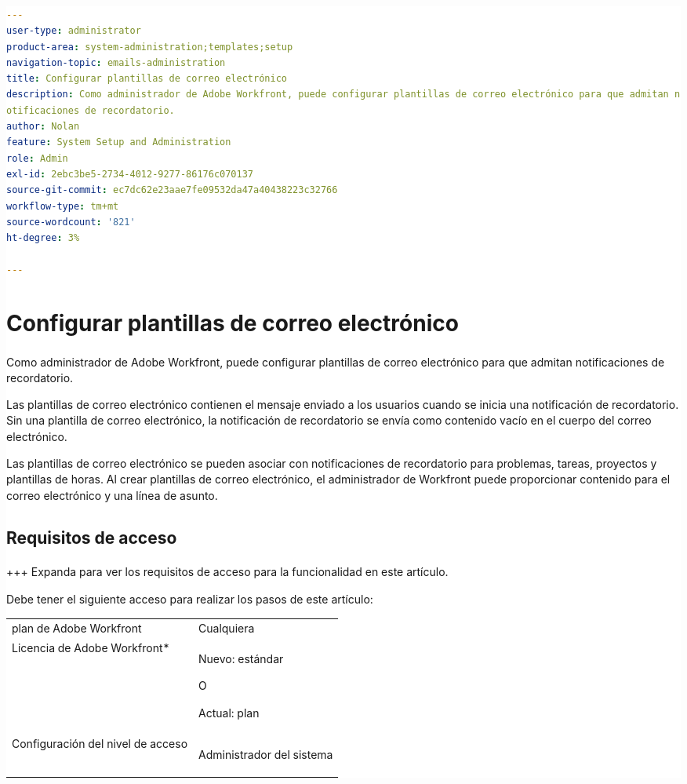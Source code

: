 ```yaml
---
user-type: administrator
product-area: system-administration;templates;setup
navigation-topic: emails-administration
title: Configurar plantillas de correo electrónico
description: Como administrador de Adobe Workfront, puede configurar plantillas de correo electrónico para que admitan notificaciones de recordatorio.
author: Nolan
feature: System Setup and Administration
role: Admin
exl-id: 2ebc3be5-2734-4012-9277-86176c070137
source-git-commit: ec7dc62e23aae7fe09532da47a40438223c32766
workflow-type: tm+mt
source-wordcount: '821'
ht-degree: 3%

---
```



# Configurar plantillas de correo electrónico




Como administrador de Adobe Workfront, puede configurar plantillas de correo electrónico para que admitan notificaciones de recordatorio.

Las plantillas de correo electrónico contienen el mensaje enviado a los usuarios cuando se inicia una notificación de recordatorio.\
Sin una plantilla de correo electrónico, la notificación de recordatorio se envía como contenido vacío en el cuerpo del correo electrónico.

Las plantillas de correo electrónico se pueden asociar con notificaciones de recordatorio para problemas, tareas, proyectos y plantillas de horas. Al crear plantillas de correo electrónico, el administrador de Workfront puede proporcionar contenido para el correo electrónico y una línea de asunto.

## Requisitos de acceso

+++ Expanda para ver los requisitos de acceso para la funcionalidad en este artículo.

Debe tener el siguiente acceso para realizar los pasos de este artículo:

<table style="table-layout:auto"> 
 <col> 
 <col> 
 <tbody> 
  <tr> 
   <td role="rowheader">plan de Adobe Workfront</td> 
   <td>Cualquiera</td> 
  </tr> 
  <tr> 
   <td role="rowheader">Licencia de Adobe Workfront*</td> 
   <td><p>Nuevo: estándar</p>
   O
   <p>Actual: plan</p>
   </td> 
  </tr> 
  <tr> 
   <td role="rowheader">Configuración del nivel de acceso</td> 
   <td> <p>Administrador del sistema</p> </td> 
  </tr> 
 </tbody> 
</table>
